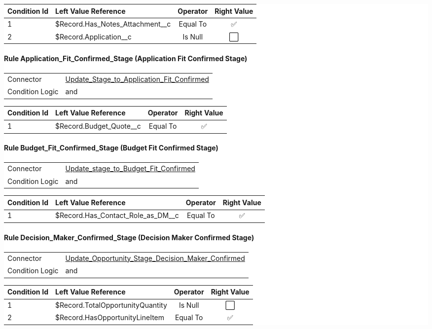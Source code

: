 |Condition Id|Left Value Reference|Operator|Right Value|
|:-- |:-- |:--:|:--: |
|1|$Record.Has_Notes_Attachment__c| Equal To|✅|
|2|$Record.Application__c| Is Null|⬜|




#### Rule Application_Fit_Confirmed_Stage (Application Fit Confirmed Stage)

|||
|:---|:---|
|Connector|[Update_Stage_to_Application_Fit_Confirmed](#update_stage_to_application_fit_confirmed)|
|Condition Logic|and|




|Condition Id|Left Value Reference|Operator|Right Value|
|:-- |:-- |:--:|:--: |
|1|$Record.Budget_Quote__c| Equal To|✅|




#### Rule Budget_Fit_Confirmed_Stage (Budget Fit Confirmed Stage)

|||
|:---|:---|
|Connector|[Update_stage_to_Budget_Fit_Confirmed](#update_stage_to_budget_fit_confirmed)|
|Condition Logic|and|




|Condition Id|Left Value Reference|Operator|Right Value|
|:-- |:-- |:--:|:--: |
|1|$Record.Has_Contact_Role_as_DM__c| Equal To|✅|




#### Rule Decision_Maker_Confirmed_Stage (Decision Maker Confirmed Stage)

|||
|:---|:---|
|Connector|[Update_Opportunity_Stage_Decision_Maker_Confirmed](#update_opportunity_stage_decision_maker_confirmed)|
|Condition Logic|and|




|Condition Id|Left Value Reference|Operator|Right Value|
|:-- |:-- |:--:|:--: |
|1|$Record.TotalOpportunityQuantity| Is Null|⬜|
|2|$Record.HasOpportunityLineItem| Equal To|✅|
